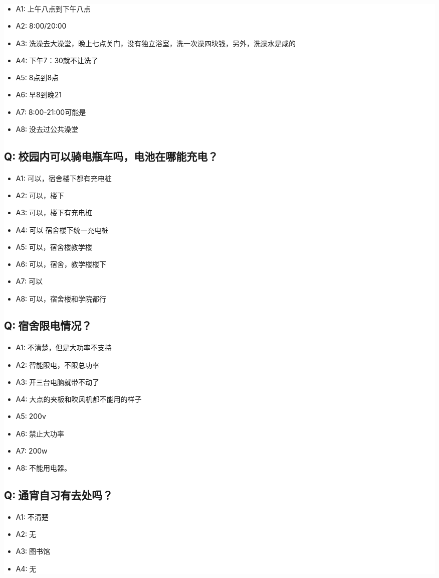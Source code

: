 - A1: 上午八点到下午八点

- A2: 8:00/20:00

- A3: 洗澡去大澡堂，晚上七点关门，没有独立浴室，洗一次澡四块钱，另外，洗澡水是咸的

- A4: 下午7：30就不让洗了

- A5: 8点到8点

- A6: 早8到晚21

- A7: 8:00-21:00可能是

- A8: 没去过公共澡堂

## Q: 校园内可以骑电瓶车吗，电池在哪能充电？

- A1: 可以，宿舍楼下都有充电桩

- A2: 可以，楼下

- A3: 可以，楼下有充电桩

- A4: 可以 宿舍楼下统一充电桩

- A5: 可以，宿舍楼教学楼

- A6: 可以，宿舍，教学楼楼下

- A7: 可以

- A8: 可以，宿舍楼和学院都行

## Q: 宿舍限电情况？

- A1: 不清楚，但是大功率不支持

- A2: 智能限电，不限总功率

- A3: 开三台电脑就带不动了

- A4: 大点的夹板和吹风机都不能用的样子

- A5: 200v

- A6: 禁止大功率

- A7: 200w

- A8: 不能用电器。

## Q: 通宵自习有去处吗？

- A1: 不清楚

- A2: 无

- A3: 图书馆

- A4: 无
